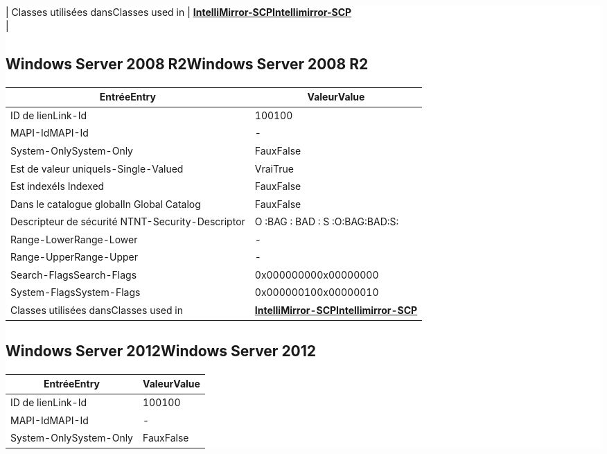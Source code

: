 | <span data-ttu-id="a4dde-224">Classes utilisées dans</span><span class="sxs-lookup"><span data-stu-id="a4dde-224">Classes used in</span></span>        | [<span data-ttu-id="a4dde-225">**IntelliMirror-SCP**</span><span class="sxs-lookup"><span data-stu-id="a4dde-225">**Intellimirror-SCP**</span></span>](c-intellimirrorscp.md)<br/> |



## <a name="windows-server-2008-r2"></a><span data-ttu-id="a4dde-226">Windows Server 2008 R2</span><span class="sxs-lookup"><span data-stu-id="a4dde-226">Windows Server 2008 R2</span></span>



| <span data-ttu-id="a4dde-227">Entrée</span><span class="sxs-lookup"><span data-stu-id="a4dde-227">Entry</span></span> | <span data-ttu-id="a4dde-228">Valeur</span><span class="sxs-lookup"><span data-stu-id="a4dde-228">Value</span></span> |
|------------------------|------------------------------------------------------------|
| <span data-ttu-id="a4dde-229">ID de lien</span><span class="sxs-lookup"><span data-stu-id="a4dde-229">Link-Id</span></span>                | <span data-ttu-id="a4dde-230">100</span><span class="sxs-lookup"><span data-stu-id="a4dde-230">100</span></span>                                                        |
| <span data-ttu-id="a4dde-231">MAPI-Id</span><span class="sxs-lookup"><span data-stu-id="a4dde-231">MAPI-Id</span></span>                | \-                                                         |
| <span data-ttu-id="a4dde-232">System-Only</span><span class="sxs-lookup"><span data-stu-id="a4dde-232">System-Only</span></span>            | <span data-ttu-id="a4dde-233">Faux</span><span class="sxs-lookup"><span data-stu-id="a4dde-233">False</span></span>                                                      |
| <span data-ttu-id="a4dde-234">Est de valeur unique</span><span class="sxs-lookup"><span data-stu-id="a4dde-234">Is-Single-Valued</span></span>       | <span data-ttu-id="a4dde-235">Vrai</span><span class="sxs-lookup"><span data-stu-id="a4dde-235">True</span></span>                                                       |
| <span data-ttu-id="a4dde-236">Est indexé</span><span class="sxs-lookup"><span data-stu-id="a4dde-236">Is Indexed</span></span>             | <span data-ttu-id="a4dde-237">Faux</span><span class="sxs-lookup"><span data-stu-id="a4dde-237">False</span></span>                                                      |
| <span data-ttu-id="a4dde-238">Dans le catalogue global</span><span class="sxs-lookup"><span data-stu-id="a4dde-238">In Global Catalog</span></span>      | <span data-ttu-id="a4dde-239">Faux</span><span class="sxs-lookup"><span data-stu-id="a4dde-239">False</span></span>                                                      |
| <span data-ttu-id="a4dde-240">Descripteur de sécurité NT</span><span class="sxs-lookup"><span data-stu-id="a4dde-240">NT-Security-Descriptor</span></span> | <span data-ttu-id="a4dde-241">O :BAG : BAD : S :</span><span class="sxs-lookup"><span data-stu-id="a4dde-241">O:BAG:BAD:S:</span></span>                                               |
| <span data-ttu-id="a4dde-242">Range-Lower</span><span class="sxs-lookup"><span data-stu-id="a4dde-242">Range-Lower</span></span>            | \-                                                         |
| <span data-ttu-id="a4dde-243">Range-Upper</span><span class="sxs-lookup"><span data-stu-id="a4dde-243">Range-Upper</span></span>            | \-                                                         |
| <span data-ttu-id="a4dde-244">Search-Flags</span><span class="sxs-lookup"><span data-stu-id="a4dde-244">Search-Flags</span></span>           | <span data-ttu-id="a4dde-245">0x00000000</span><span class="sxs-lookup"><span data-stu-id="a4dde-245">0x00000000</span></span>                                                 |
| <span data-ttu-id="a4dde-246">System-Flags</span><span class="sxs-lookup"><span data-stu-id="a4dde-246">System-Flags</span></span>           | <span data-ttu-id="a4dde-247">0x00000010</span><span class="sxs-lookup"><span data-stu-id="a4dde-247">0x00000010</span></span>                                                 |
| <span data-ttu-id="a4dde-248">Classes utilisées dans</span><span class="sxs-lookup"><span data-stu-id="a4dde-248">Classes used in</span></span>        | [<span data-ttu-id="a4dde-249">**IntelliMirror-SCP**</span><span class="sxs-lookup"><span data-stu-id="a4dde-249">**Intellimirror-SCP**</span></span>](c-intellimirrorscp.md)<br/> |



## <a name="windows-server-2012"></a><span data-ttu-id="a4dde-250">Windows Server 2012</span><span class="sxs-lookup"><span data-stu-id="a4dde-250">Windows Server 2012</span></span>



| <span data-ttu-id="a4dde-251">Entrée</span><span class="sxs-lookup"><span data-stu-id="a4dde-251">Entry</span></span> | <span data-ttu-id="a4dde-252">Valeur</span><span class="sxs-lookup"><span data-stu-id="a4dde-252">Value</span></span> |
|------------------------|------------------------------------------------------------|
| <span data-ttu-id="a4dde-253">ID de lien</span><span class="sxs-lookup"><span data-stu-id="a4dde-253">Link-Id</span></span>                | <span data-ttu-id="a4dde-254">100</span><span class="sxs-lookup"><span data-stu-id="a4dde-254">100</span></span>                                                        |
| <span data-ttu-id="a4dde-255">MAPI-Id</span><span class="sxs-lookup"><span data-stu-id="a4dde-255">MAPI-Id</span></span>                | \-                                                         |
| <span data-ttu-id="a4dde-256">System-Only</span><span class="sxs-lookup"><span data-stu-id="a4dde-256">System-Only</span></span>            | <span data-ttu-id="a4dde-257">Faux</span><span class="sxs-lookup"><span data-stu-id="a4dde-257">False</span></span>                                                      |